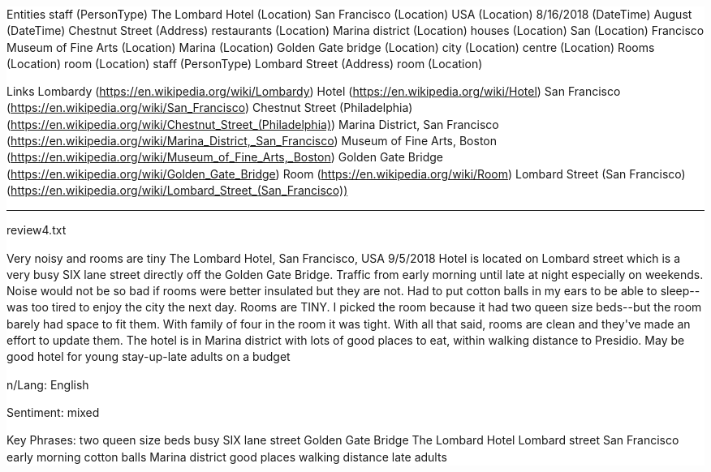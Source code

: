 Entities
        staff (PersonType)
        The Lombard Hotel (Location)
        San Francisco (Location)
        USA (Location)
        8/16/2018 (DateTime)
        August (DateTime)
        Chestnut Street (Address)
        restaurants (Location)
        Marina district (Location)
        houses (Location)
        San (Location)
        Francisco Museum of Fine Arts (Location)
        Marina (Location)
        Golden Gate bridge (Location)
        city (Location)
        centre (Location)
        Rooms (Location)
        room (Location)
        staff (PersonType)
        Lombard Street (Address)
        room (Location)

Links
        Lombardy (https://en.wikipedia.org/wiki/Lombardy)
        Hotel (https://en.wikipedia.org/wiki/Hotel)
        San Francisco (https://en.wikipedia.org/wiki/San_Francisco)
        Chestnut Street (Philadelphia) (https://en.wikipedia.org/wiki/Chestnut_Street_(Philadelphia))
        Marina District, San Francisco (https://en.wikipedia.org/wiki/Marina_District,_San_Francisco)
        Museum of Fine Arts, Boston (https://en.wikipedia.org/wiki/Museum_of_Fine_Arts,_Boston)
        Golden Gate Bridge (https://en.wikipedia.org/wiki/Golden_Gate_Bridge)
        Room (https://en.wikipedia.org/wiki/Room)
        Lombard Street (San Francisco) (https://en.wikipedia.org/wiki/Lombard_Street_(San_Francisco))

-------------
review4.txt

Very noisy and rooms are tiny
The Lombard Hotel, San Francisco, USA
9/5/2018
Hotel is located on Lombard street which is a very busy SIX lane street directly off the Golden Gate Bridge. Traffic from early morning until late at night especially on weekends. Noise would not be so bad if rooms were better insulated but they are not. Had to put cotton balls in my ears to be able to sleep--was too tired to enjoy the city the next day. Rooms are TINY. I picked the room because it had two queen size beds--but the room barely had space to fit them. With family of four in the room it was tight. With all that said, rooms are clean and they've made an effort to update them. The hotel is in Marina district with lots of good places to eat, within walking distance to Presidio. May be good hotel for young stay-up-late adults on a budget

n/Lang: English

Sentiment: mixed

Key Phrases:
        two queen size beds
        busy SIX lane street
        Golden Gate Bridge
        The Lombard Hotel
        Lombard street
        San Francisco
        early morning
        cotton balls
        Marina district
        good places
        walking distance
        late adults